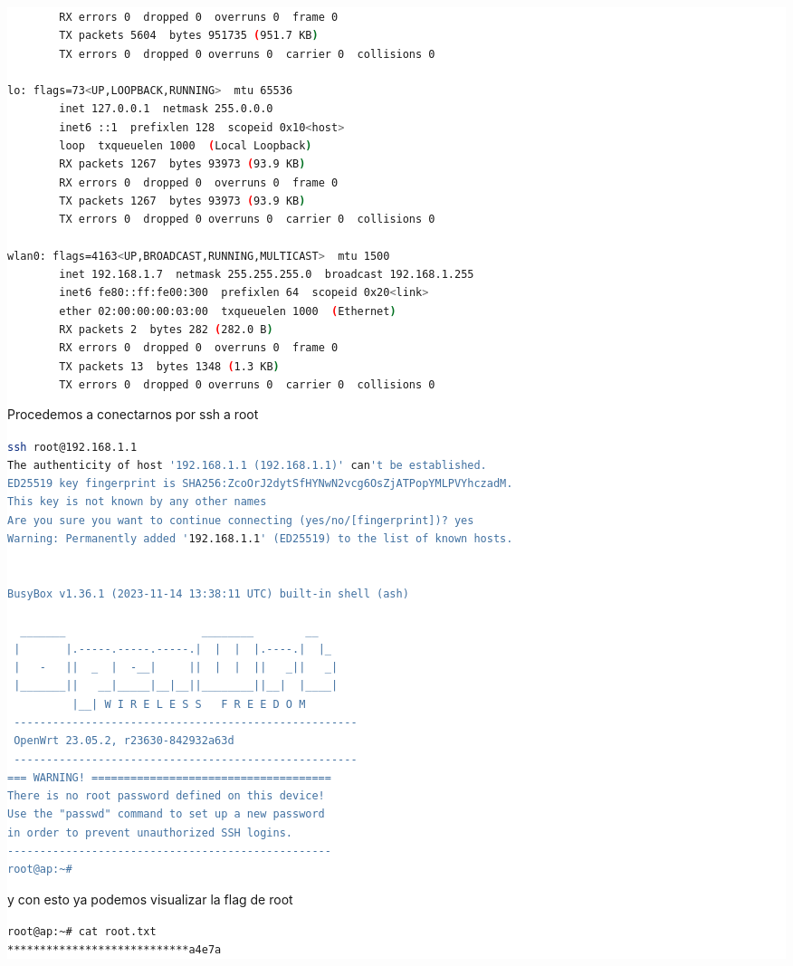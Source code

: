 ```bash
        RX errors 0  dropped 0  overruns 0  frame 0
        TX packets 5604  bytes 951735 (951.7 KB)
        TX errors 0  dropped 0 overruns 0  carrier 0  collisions 0

lo: flags=73<UP,LOOPBACK,RUNNING>  mtu 65536
        inet 127.0.0.1  netmask 255.0.0.0
        inet6 ::1  prefixlen 128  scopeid 0x10<host>
        loop  txqueuelen 1000  (Local Loopback)
        RX packets 1267  bytes 93973 (93.9 KB)
        RX errors 0  dropped 0  overruns 0  frame 0
        TX packets 1267  bytes 93973 (93.9 KB)
        TX errors 0  dropped 0 overruns 0  carrier 0  collisions 0

wlan0: flags=4163<UP,BROADCAST,RUNNING,MULTICAST>  mtu 1500
        inet 192.168.1.7  netmask 255.255.255.0  broadcast 192.168.1.255
        inet6 fe80::ff:fe00:300  prefixlen 64  scopeid 0x20<link>
        ether 02:00:00:00:03:00  txqueuelen 1000  (Ethernet)
        RX packets 2  bytes 282 (282.0 B)
        RX errors 0  dropped 0  overruns 0  frame 0
        TX packets 13  bytes 1348 (1.3 KB)
        TX errors 0  dropped 0 overruns 0  carrier 0  collisions 0
```
Procedemos a conectarnos por ssh a root
```bash
ssh root@192.168.1.1
The authenticity of host '192.168.1.1 (192.168.1.1)' can't be established.
ED25519 key fingerprint is SHA256:ZcoOrJ2dytSfHYNwN2vcg6OsZjATPopYMLPVYhczadM.
This key is not known by any other names
Are you sure you want to continue connecting (yes/no/[fingerprint])? yes
Warning: Permanently added '192.168.1.1' (ED25519) to the list of known hosts.


BusyBox v1.36.1 (2023-11-14 13:38:11 UTC) built-in shell (ash)

  _______                     ________        __
 |       |.-----.-----.-----.|  |  |  |.----.|  |_
 |   -   ||  _  |  -__|     ||  |  |  ||   _||   _|
 |_______||   __|_____|__|__||________||__|  |____|
          |__| W I R E L E S S   F R E E D O M
 -----------------------------------------------------
 OpenWrt 23.05.2, r23630-842932a63d
 -----------------------------------------------------
=== WARNING! =====================================
There is no root password defined on this device!
Use the "passwd" command to set up a new password
in order to prevent unauthorized SSH logins.
--------------------------------------------------
root@ap:~# 
```
y con esto ya podemos visualizar la flag de root
```bash
root@ap:~# cat root.txt 
****************************a4e7a
```
